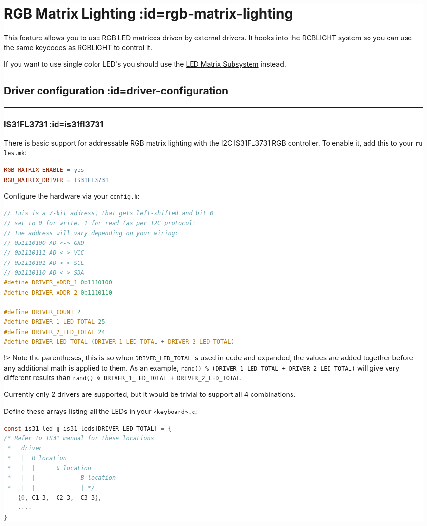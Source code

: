 # RGB Matrix Lighting :id=rgb-matrix-lighting

This feature allows you to use RGB LED matrices driven by external drivers. It hooks into the RGBLIGHT system so you can use the same keycodes as RGBLIGHT to control it.

If you want to use single color LED's you should use the [LED Matrix Subsystem](feature_led_matrix.md) instead.

## Driver configuration :id=driver-configuration

---

### IS31FL3731 :id=is31fl3731

There is basic support for addressable RGB matrix lighting with the I2C IS31FL3731 RGB controller. To enable it, add this to your `rules.mk`:

```makefile
RGB_MATRIX_ENABLE = yes
RGB_MATRIX_DRIVER = IS31FL3731
```

Configure the hardware via your `config.h`:

```c
// This is a 7-bit address, that gets left-shifted and bit 0
// set to 0 for write, 1 for read (as per I2C protocol)
// The address will vary depending on your wiring:
// 0b1110100 AD <-> GND
// 0b1110111 AD <-> VCC
// 0b1110101 AD <-> SCL
// 0b1110110 AD <-> SDA
#define DRIVER_ADDR_1 0b1110100
#define DRIVER_ADDR_2 0b1110110

#define DRIVER_COUNT 2
#define DRIVER_1_LED_TOTAL 25
#define DRIVER_2_LED_TOTAL 24
#define DRIVER_LED_TOTAL (DRIVER_1_LED_TOTAL + DRIVER_2_LED_TOTAL)
```

!> Note the parentheses, this is so when `DRIVER_LED_TOTAL` is used in code and expanded, the values are added together before any additional math is applied to them. As an example, `rand() % (DRIVER_1_LED_TOTAL + DRIVER_2_LED_TOTAL)` will give very different results than `rand() % DRIVER_1_LED_TOTAL + DRIVER_2_LED_TOTAL`.

Currently only 2 drivers are supported, but it would be trivial to support all 4 combinations.

Define these arrays listing all the LEDs in your `<keyboard>.c`:

```c
const is31_led g_is31_leds[DRIVER_LED_TOTAL] = {
/* Refer to IS31 manual for these locations
 *   driver
 *   |  R location
 *   |  |      G location
 *   |  |      |      B location
 *   |  |      |      | */
    {0, C1_3,  C2_3,  C3_3},
    ....
}
```
